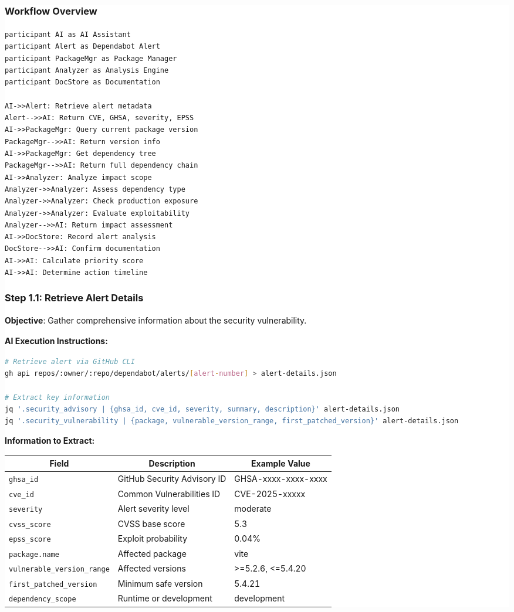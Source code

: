 ### Workflow Overview

```sequenceDiagram
participant AI as AI Assistant
participant Alert as Dependabot Alert
participant PackageMgr as Package Manager
participant Analyzer as Analysis Engine
participant DocStore as Documentation

AI->>Alert: Retrieve alert metadata
Alert-->>AI: Return CVE, GHSA, severity, EPSS
AI->>PackageMgr: Query current package version
PackageMgr-->>AI: Return version info
AI->>PackageMgr: Get dependency tree
PackageMgr-->>AI: Return full dependency chain
AI->>Analyzer: Analyze impact scope
Analyzer->>Analyzer: Assess dependency type
Analyzer->>Analyzer: Check production exposure
Analyzer->>Analyzer: Evaluate exploitability
Analyzer-->>AI: Return impact assessment
AI->>DocStore: Record alert analysis
DocStore-->>AI: Confirm documentation
AI->>AI: Calculate priority score
AI->>AI: Determine action timeline
```

### Step 1.1: Retrieve Alert Details

**Objective**: Gather comprehensive information about the security vulnerability.

**AI Execution Instructions:**

```bash
# Retrieve alert via GitHub CLI
gh api repos/:owner/:repo/dependabot/alerts/[alert-number] > alert-details.json

# Extract key information
jq '.security_advisory | {ghsa_id, cve_id, severity, summary, description}' alert-details.json
jq '.security_vulnerability | {package, vulnerable_version_range, first_patched_version}' alert-details.json
```

**Information to Extract:**

| Field                      | Description                 | Example Value       |
| -------------------------- | --------------------------- | ------------------- |
| `ghsa_id`                  | GitHub Security Advisory ID | GHSA-xxxx-xxxx-xxxx |
| `cve_id`                   | Common Vulnerabilities ID   | CVE-2025-xxxxx      |
| `severity`                 | Alert severity level        | moderate            |
| `cvss_score`               | CVSS base score             | 5.3                 |
| `epss_score`               | Exploit probability         | 0.04%               |
| `package.name`             | Affected package            | vite                |
| `vulnerable_version_range` | Affected versions           | >=5.2.6, <=5.4.20   |
| `first_patched_version`    | Minimum safe version        | 5.4.21              |
| `dependency_scope`         | Runtime or development      | development         |
